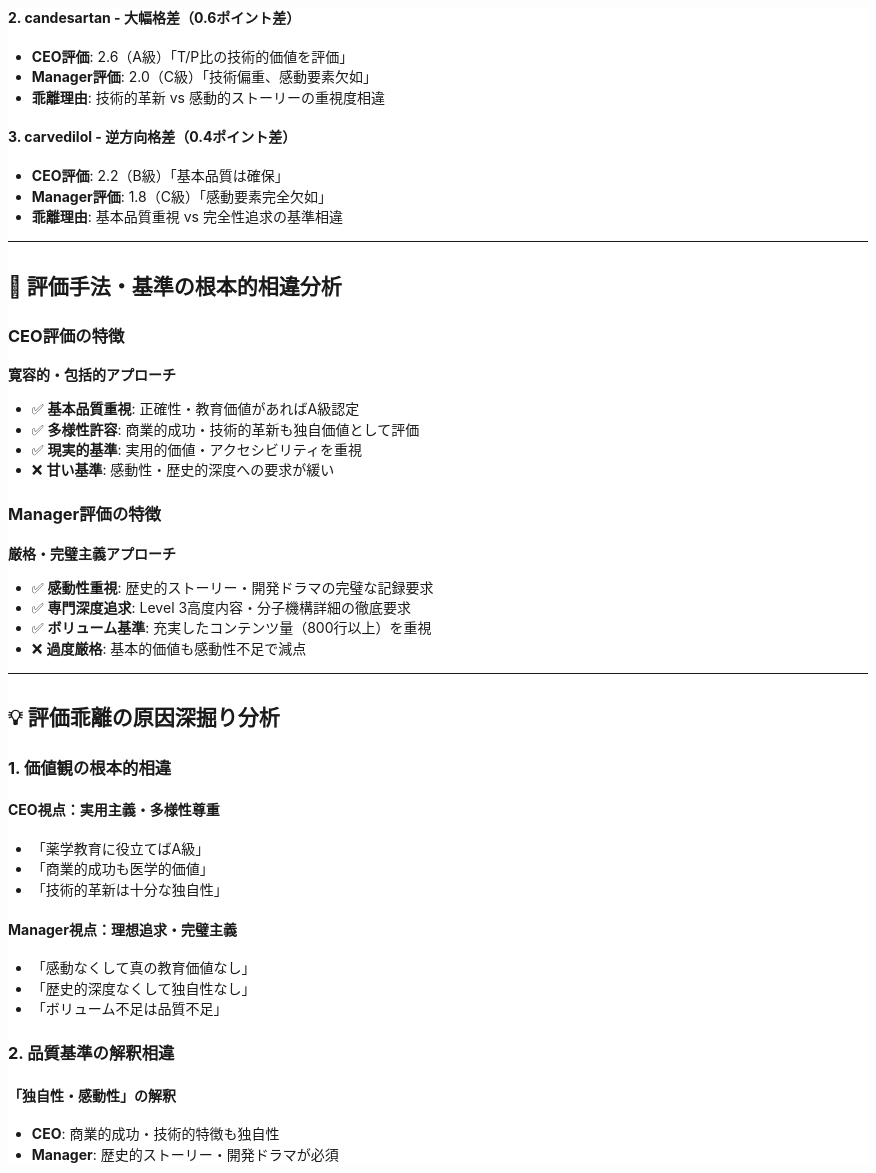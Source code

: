 #### 2. **candesartan** - 大幅格差（0.6ポイント差）
- **CEO評価**: 2.6（A級）「T/P比の技術的価値を評価」
- **Manager評価**: 2.0（C級）「技術偏重、感動要素欠如」
- **乖離理由**: 技術的革新 vs 感動的ストーリーの重視度相違

#### 3. **carvedilol** - 逆方向格差（0.4ポイント差）
- **CEO評価**: 2.2（B級）「基本品質は確保」
- **Manager評価**: 1.8（C級）「感動要素完全欠如」
- **乖離理由**: 基本品質重視 vs 完全性追求の基準相違

---

## 🎯 評価手法・基準の根本的相違分析

### CEO評価の特徴
**寛容的・包括的アプローチ**
- ✅ **基本品質重視**: 正確性・教育価値があればA級認定
- ✅ **多様性許容**: 商業的成功・技術的革新も独自価値として評価
- ✅ **現実的基準**: 実用的価値・アクセシビリティを重視
- ❌ **甘い基準**: 感動性・歴史的深度への要求が緩い

### Manager評価の特徴  
**厳格・完璧主義アプローチ**
- ✅ **感動性重視**: 歴史的ストーリー・開発ドラマの完璧な記録要求
- ✅ **専門深度追求**: Level 3高度内容・分子機構詳細の徹底要求
- ✅ **ボリューム基準**: 充実したコンテンツ量（800行以上）を重視
- ❌ **過度厳格**: 基本的価値も感動性不足で減点

---

## 💡 評価乖離の原因深掘り分析

### 1. **価値観の根本的相違**

#### CEO視点：実用主義・多様性尊重
- 「薬学教育に役立てばA級」
- 「商業的成功も医学的価値」
- 「技術的革新は十分な独自性」

#### Manager視点：理想追求・完璧主義
- 「感動なくして真の教育価値なし」
- 「歴史的深度なくして独自性なし」
- 「ボリューム不足は品質不足」

### 2. **品質基準の解釈相違**

#### 「独自性・感動性」の解釈
- **CEO**: 商業的成功・技術的特徴も独自性
- **Manager**: 歴史的ストーリー・開発ドラマが必須
